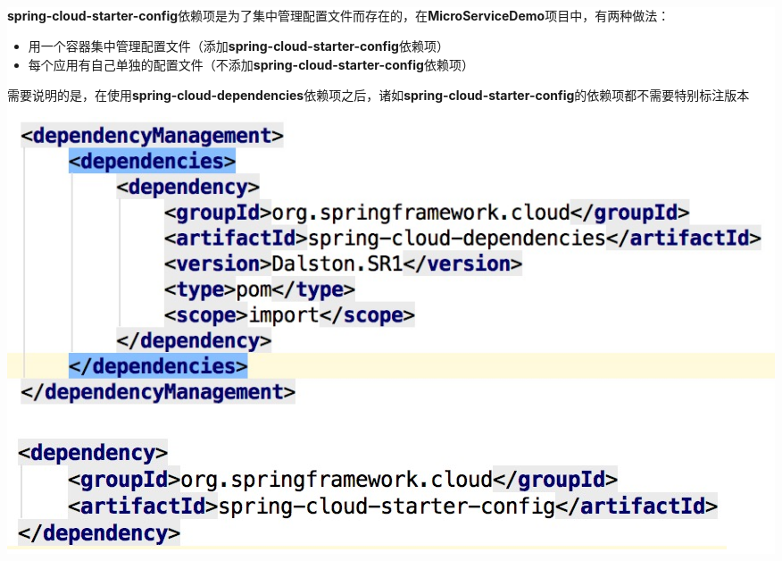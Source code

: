 **spring-cloud-starter-config**依赖项是为了集中管理配置文件而存在的，在**MicroServiceDemo**项目中，有两种做法：

+ 用一个容器集中管理配置文件（添加**spring-cloud-starter-config**依赖项）
+ 每个应用有自己单独的配置文件（不添加**spring-cloud-starter-config**依赖项）

需要说明的是，在使用**spring-cloud-dependencies**依赖项之后，诸如**spring-cloud-starter-config**的依赖项都不需要特别标注版本

![3](3.jpg)

![4](4.jpg)